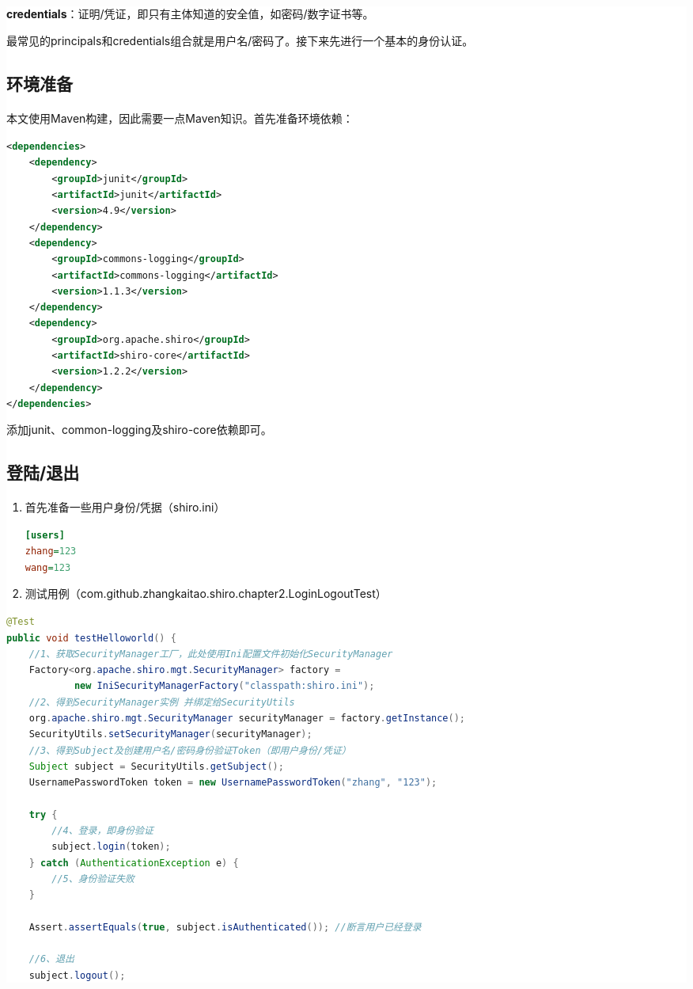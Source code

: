 **credentials**：证明/凭证，即只有主体知道的安全值，如密码/数字证书等。

最常见的principals和credentials组合就是用户名/密码了。接下来先进行一个基本的身份认证。



## 环境准备

本文使用Maven构建，因此需要一点Maven知识。首先准备环境依赖：

```xml
<dependencies>  
    <dependency>  
        <groupId>junit</groupId>  
        <artifactId>junit</artifactId>  
        <version>4.9</version>  
    </dependency>  
    <dependency>  
        <groupId>commons-logging</groupId>  
        <artifactId>commons-logging</artifactId>  
        <version>1.1.3</version>  
    </dependency>  
    <dependency>  
        <groupId>org.apache.shiro</groupId>  
        <artifactId>shiro-core</artifactId>  
        <version>1.2.2</version>  
    </dependency>  
</dependencies>   
```

添加junit、common-logging及shiro-core依赖即可。

## 登陆/退出

1. 首先准备一些用户身份/凭据（shiro.ini）

   ```ini
   [users]
   zhang=123
   wang=123
   ```

2. 测试用例（com.github.zhangkaitao.shiro.chapter2.LoginLogoutTest） 

```java
@Test  
public void testHelloworld() {  
    //1、获取SecurityManager工厂，此处使用Ini配置文件初始化SecurityManager  
    Factory<org.apache.shiro.mgt.SecurityManager> factory =  
            new IniSecurityManagerFactory("classpath:shiro.ini");  
    //2、得到SecurityManager实例 并绑定给SecurityUtils  
    org.apache.shiro.mgt.SecurityManager securityManager = factory.getInstance();  
    SecurityUtils.setSecurityManager(securityManager);  
    //3、得到Subject及创建用户名/密码身份验证Token（即用户身份/凭证）  
    Subject subject = SecurityUtils.getSubject();  
    UsernamePasswordToken token = new UsernamePasswordToken("zhang", "123");  
  
    try {  
        //4、登录，即身份验证  
        subject.login(token);  
    } catch (AuthenticationException e) {  
        //5、身份验证失败  
    }  
  
    Assert.assertEquals(true, subject.isAuthenticated()); //断言用户已经登录  
  
    //6、退出  
    subject.logout();  
```